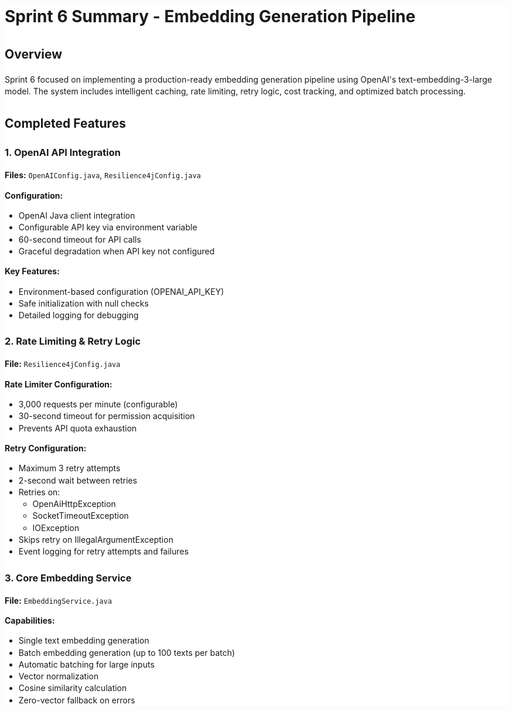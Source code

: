 # Sprint 6 Summary - Embedding Generation Pipeline

## Overview
Sprint 6 focused on implementing a production-ready embedding generation pipeline using OpenAI's text-embedding-3-large model. The system includes intelligent caching, rate limiting, retry logic, cost tracking, and optimized batch processing.

## Completed Features

### 1. OpenAI API Integration
**Files:** `OpenAIConfig.java`, `Resilience4jConfig.java`

**Configuration:**
- OpenAI Java client integration
- Configurable API key via environment variable
- 60-second timeout for API calls
- Graceful degradation when API key not configured

**Key Features:**
- Environment-based configuration (OPENAI_API_KEY)
- Safe initialization with null checks
- Detailed logging for debugging

### 2. Rate Limiting & Retry Logic
**File:** `Resilience4jConfig.java`

**Rate Limiter Configuration:**
- 3,000 requests per minute (configurable)
- 30-second timeout for permission acquisition
- Prevents API quota exhaustion

**Retry Configuration:**
- Maximum 3 retry attempts
- 2-second wait between retries
- Retries on:
  - OpenAiHttpException
  - SocketTimeoutException
  - IOException
- Skips retry on IllegalArgumentException
- Event logging for retry attempts and failures

### 3. Core Embedding Service
**File:** `EmbeddingService.java`

**Capabilities:**
- Single text embedding generation
- Batch embedding generation (up to 100 texts per batch)
- Automatic batching for large inputs
- Vector normalization
- Cosine similarity calculation
- Zero-vector fallback on errors
